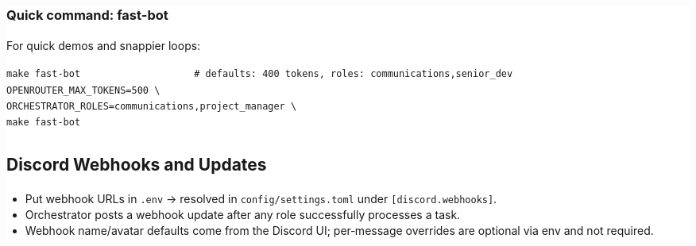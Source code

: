 ### Quick command: fast-bot

For quick demos and snappier loops:

```
make fast-bot                    # defaults: 400 tokens, roles: communications,senior_dev
OPENROUTER_MAX_TOKENS=500 \
ORCHESTRATOR_ROLES=communications,project_manager \
make fast-bot
```


## Discord Webhooks and Updates

- Put webhook URLs in `.env` → resolved in `config/settings.toml` under `[discord.webhooks]`.
- Orchestrator posts a webhook update after any role successfully processes a task.
- Webhook name/avatar defaults come from the Discord UI; per‑message overrides are optional via env and not required.
